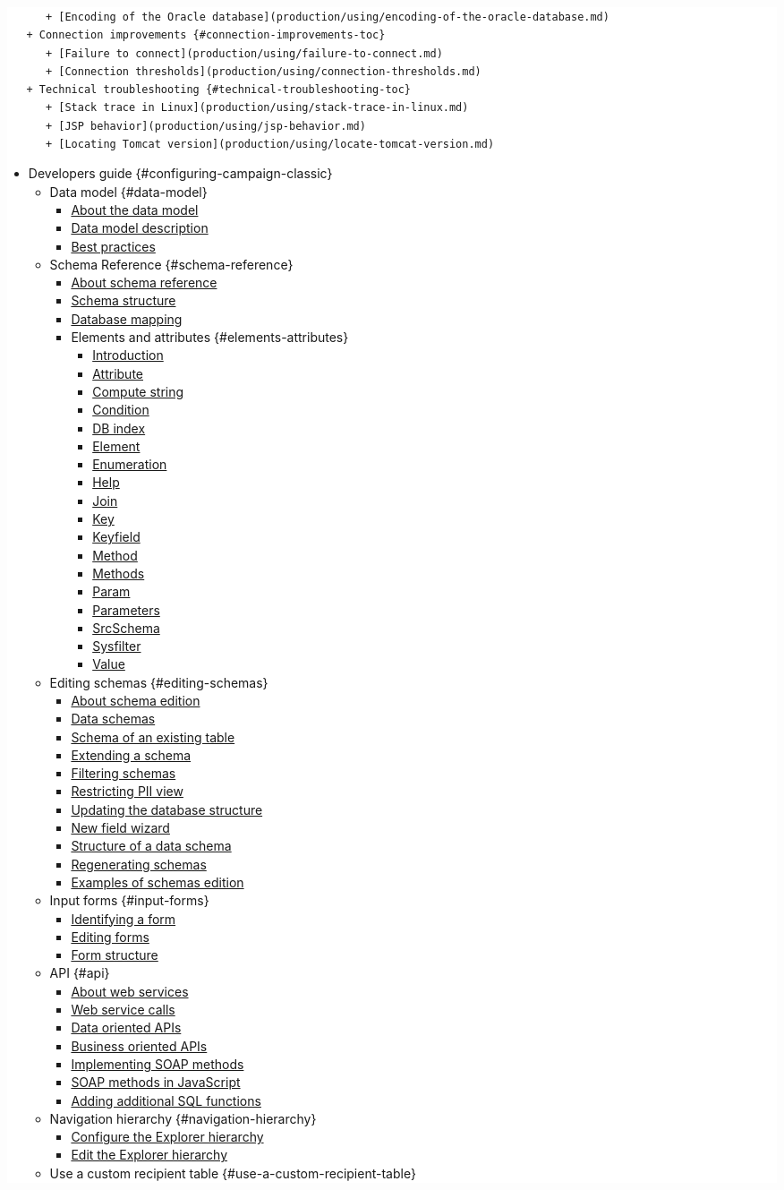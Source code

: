           + [Encoding of the Oracle database](production/using/encoding-of-the-oracle-database.md)
       + Connection improvements {#connection-improvements-toc}
          + [Failure to connect](production/using/failure-to-connect.md)
          + [Connection thresholds](production/using/connection-thresholds.md)
       + Technical troubleshooting {#technical-troubleshooting-toc}
          + [Stack trace in Linux](production/using/stack-trace-in-linux.md)
          + [JSP behavior](production/using/jsp-behavior.md)
          + [Locating Tomcat version](production/using/locate-tomcat-version.md)
+ Developers guide {#configuring-campaign-classic}
  + Data model {#data-model}
       + [About the data model](configuration/using/about-data-model.md)
       + [Data model description](configuration/using/data-model-description.md)
       + [Best practices](configuration/using/data-model-best-practices.md)
  + Schema Reference {#schema-reference}
       + [About schema reference](configuration/using/about-schema-reference.md)
       + [Schema structure](configuration/using/schema-structure.md)
       + [Database mapping](configuration/using/database-mapping.md)
       + Elements and attributes {#elements-attributes}
           + [Introduction](configuration/using/schema-introduction.md)
           + [Attribute](configuration/using/schema/attribute.md)
           + [Compute string](configuration/using/schema/compute-string.md)
           + [Condition](configuration/using/schema/condition.md)
           + [DB index](configuration/using/schema/db-index.md)
           + [Element](configuration/using/schema/element.md)
           + [Enumeration](configuration/using/schema/enumeration.md)
           + [Help](configuration/using/schema/help.md)
           + [Join](configuration/using/schema/join.md)
           + [Key](configuration/using/schema/key.md) 
           + [Keyfield](configuration/using/schema/keyfield.md)
           + [Method](configuration/using/schema/method.md)
           + [Methods](configuration/using/schema/methods.md)
           + [Param](configuration/using/schema/param.md)
           + [Parameters](configuration/using/schema/parameters.md)
           + [SrcSchema](configuration/using/schema/srcschema.md)
           + [Sysfilter](configuration/using/schema/sysfilter.md)
           + [Value](configuration/using/schema/value.md)
  + Editing schemas {#editing-schemas}
       + [About schema edition](configuration/using/about-schema-edition.md)
       + [Data schemas](configuration/using/data-schemas.md)
       + [Schema of an existing table](configuration/using/schema-of-an-existing-table.md)
       + [Extending a schema](configuration/using/extending-a-schema.md)
       + [Filtering schemas](configuration/using/filtering-schemas.md)
       + [Restricting PII view](configuration/using/restricting-pii-view.md)
       + [Updating the database structure](configuration/using/updating-the-database-structure.md)
       + [New field wizard](configuration/using/new-field-wizard.md)
       + [Structure of a data schema](configuration/using/structure-of-a-data-schema.md)
       + [Regenerating schemas](configuration/using/regenerating-schemas.md)
       + [Examples of schemas edition](configuration/using/examples-of-schemas-edition.md)
  + Input forms {#input-forms}
       + [Identifying a form](configuration/using/identifying-a-form.md)
       + [Editing forms](configuration/using/editing-forms.md)
       + [Form structure](configuration/using/form-structure.md)
  + API {#api}
       + [About web services](configuration/using/about-web-services.md)
       + [Web service calls](configuration/using/web-service-calls.md)
       + [Data oriented APIs](configuration/using/data-oriented-apis.md)
       + [Business oriented APIs](configuration/using/business-oriented-apis.md)
       + [Implementing SOAP methods](configuration/using/implementing-soap-methods.md)
       + [SOAP methods in JavaScript](configuration/using/soap-methods-in-javascript.md)
       + [Adding additional SQL functions](configuration/using/adding-additional-sql-functions.md)
  + Navigation hierarchy {#navigation-hierarchy}
       + [Configure the Explorer hierarchy](configuration/using/configuration.md)
       + [Edit the Explorer hierarchy](configuration/using/edition.md)
  + Use a custom recipient table {#use-a-custom-recipient-table}